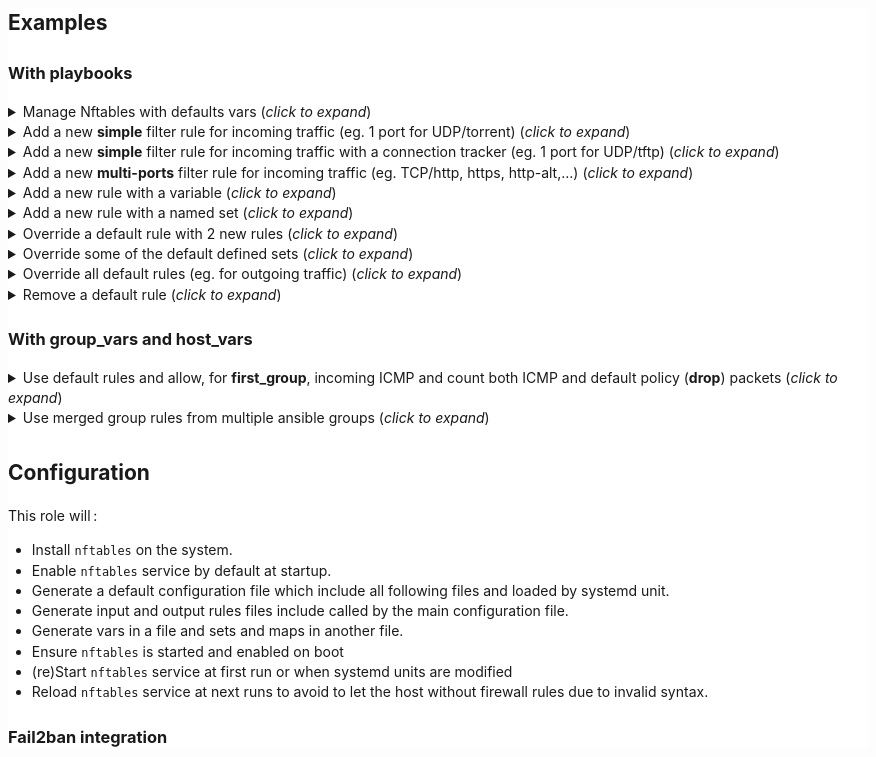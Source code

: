 ## Examples

### With playbooks

<details><summary>Manage Nftables with defaults vars (<i>click to expand</i>)</summary></details>

<details><summary>Add a new <b>simple</b> filter rule for incoming traffic (eg. 1 port for UDP/torrent) (<i>click to expand</i>)</summary></details>


<details><summary>Add a new <b>simple</b> filter rule for incoming traffic with a connection tracker (eg. 1 port for UDP/tftp) (<i>click to expand</i>)</summary></details>

<details><summary>Add a new <b>multi-ports</b> filter rule for incoming traffic (eg. TCP/http, https, http-alt,…) (<i>click to expand</i>)</summary></details>

<details><summary>Add a new rule with a variable (<i>click to expand</i>)</summary></details>

<details><summary>Add a new rule with a named set (<i>click to expand</i>)</summary></details>

<details><summary>Override a default rule with 2 new rules (<i>click to expand</i>)</summary></details>

<details><summary>Override some of the default defined sets (<i>click to expand</i>)</summary></details>

<details><summary>Override all default rules (eg. for outgoing traffic) (<i>click to expand</i>)</summary></details>

<details><summary>Remove a default rule (<i>click to expand</i>)</summary></details>

### With group_vars and host_vars

<details><summary>Use default rules and allow, for <b>first_group</b>, incoming ICMP and count both ICMP and default policy (<b>drop</b>) packets (<i>click to expand</i>)</summary></details>

<details><summary>Use merged group rules from multiple ansible groups (<i>click to expand</i>)</summary></details>

## Configuration

This role will :
* Install `nftables` on the system.
* Enable `nftables` service by default at startup.
* Generate a default configuration file which include all following files and
  loaded by systemd unit.
* Generate input and output rules files include called by the main configuration file.
* Generate vars in a file and sets and maps in another file.
* Ensure `nftables` is started and enabled on boot
* (re)Start `nftables` service at first run or when systemd units are modified
* Reload `nftables` service at next runs to avoid to let the host without firewall
  rules due to invalid syntax.

### Fail2ban integration
